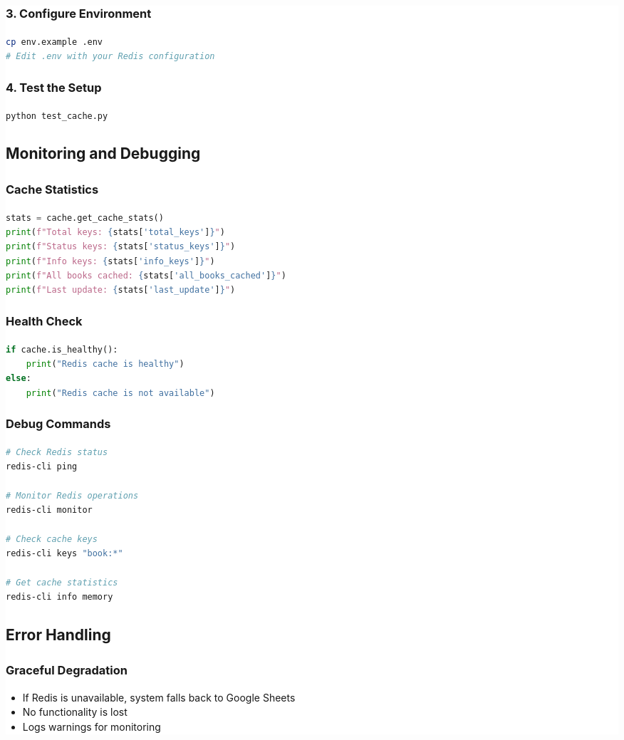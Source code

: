### 3. Configure Environment
```bash
cp env.example .env
# Edit .env with your Redis configuration
```

### 4. Test the Setup
```bash
python test_cache.py
```

## Monitoring and Debugging

### Cache Statistics
```python
stats = cache.get_cache_stats()
print(f"Total keys: {stats['total_keys']}")
print(f"Status keys: {stats['status_keys']}")
print(f"Info keys: {stats['info_keys']}")
print(f"All books cached: {stats['all_books_cached']}")
print(f"Last update: {stats['last_update']}")
```

### Health Check
```python
if cache.is_healthy():
    print("Redis cache is healthy")
else:
    print("Redis cache is not available")
```

### Debug Commands
```bash
# Check Redis status
redis-cli ping

# Monitor Redis operations
redis-cli monitor

# Check cache keys
redis-cli keys "book:*"

# Get cache statistics
redis-cli info memory
```

## Error Handling

### Graceful Degradation
- If Redis is unavailable, system falls back to Google Sheets
- No functionality is lost
- Logs warnings for monitoring

